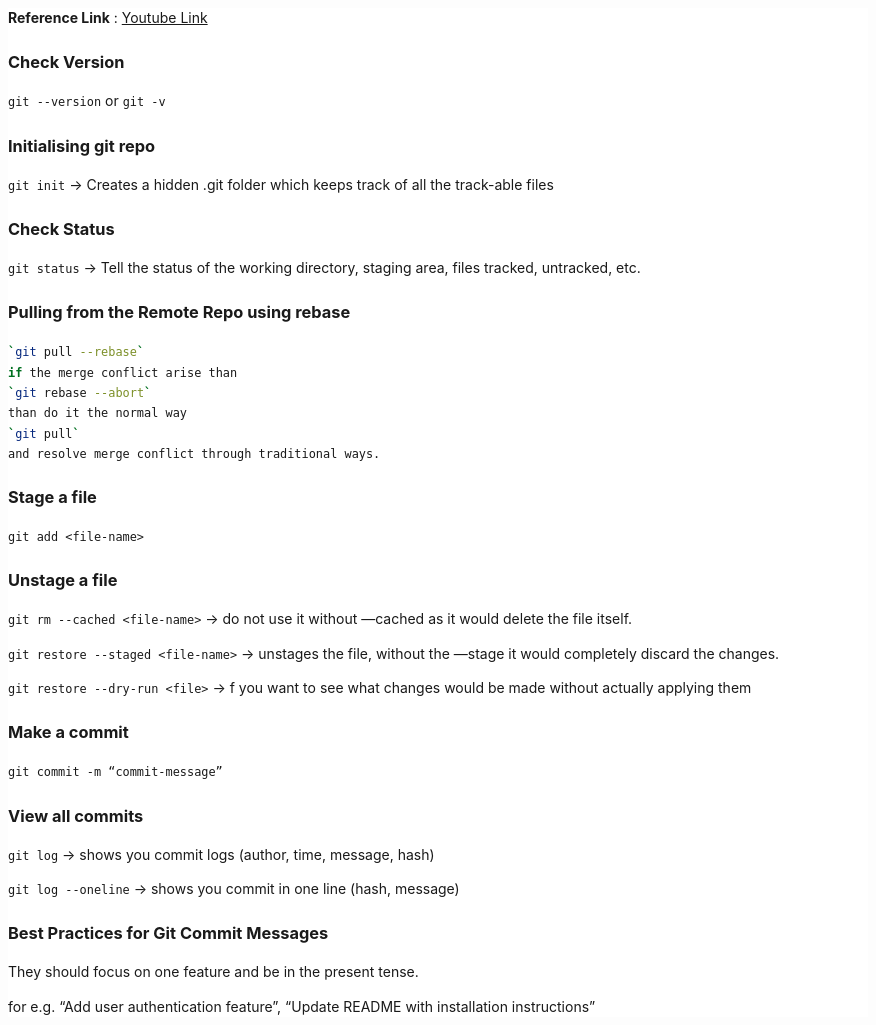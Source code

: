 **Reference Link** : [Youtube Link](https://www.youtube.com/watch?v=tz82ola3oy0&t=1667s)
### Check Version

`git --version` or `git -v`

### Initialising git repo

`git init` → Creates a hidden .git folder which keeps track of all the track-able files

### Check Status

`git status` → Tell the status of the working directory, staging area, files tracked, untracked, etc.

### Pulling from the Remote Repo using rebase

```bash
`git pull --rebase`
if the merge conflict arise than
`git rebase --abort`
than do it the normal way 
`git pull`
and resolve merge conflict through traditional ways.
```

### Stage a file

`git add <file-name>`

### Unstage a file

`git rm --cached <file-name>` → do not use it without —cached as it would delete the file itself.

`git restore --staged <file-name>` → unstages the file, without the —stage it would completely discard the changes.

`git restore --dry-run <file>` → f you want to see what changes would be made without actually applying them

### Make a commit

`git commit -m “commit-message”`

### View all commits

`git log` → shows you commit logs (author, time, message, hash)

`git log --oneline` → shows you commit in one line (hash, message)

### Best Practices for Git Commit Messages

They should focus on one feature and be in the present tense.

for e.g. “Add user authentication feature”, “Update README with installation instructions”
